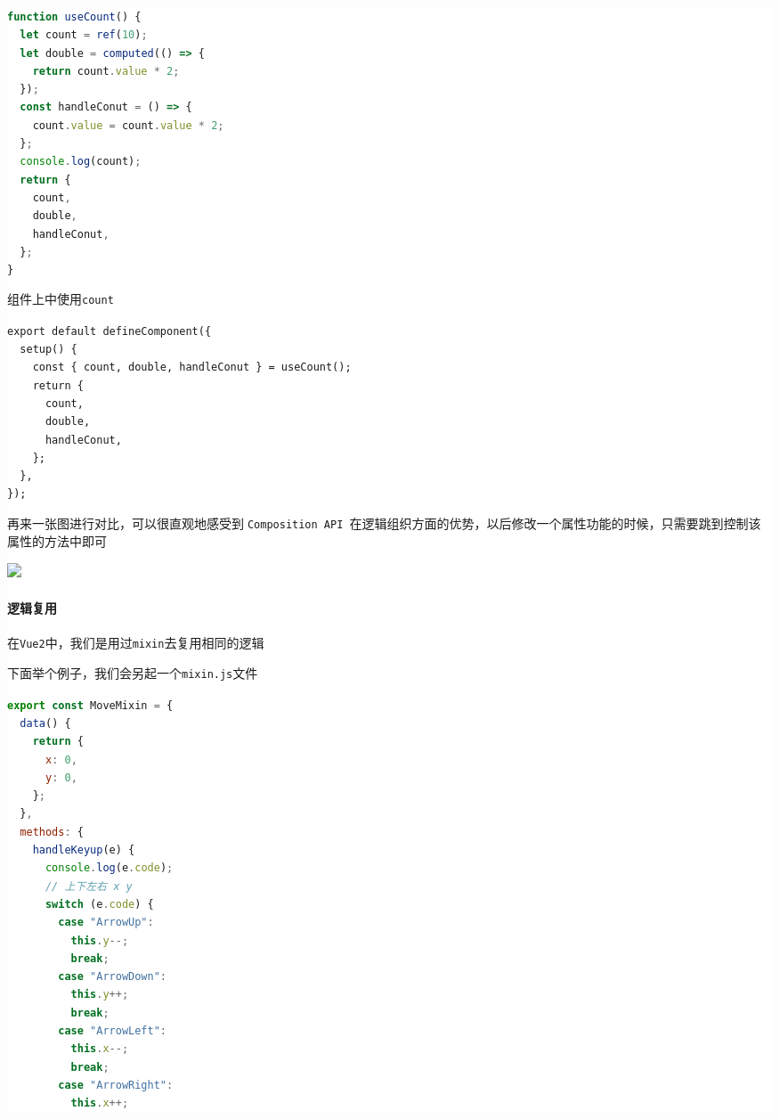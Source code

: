 ```js
function useCount() {
  let count = ref(10);
  let double = computed(() => {
    return count.value * 2;
  });
  const handleConut = () => {
    count.value = count.value * 2;
  };
  console.log(count);
  return {
    count,
    double,
    handleConut,
  };
}
```

组件上中使用`count`

```js{3}
export default defineComponent({
  setup() {
    const { count, double, handleConut } = useCount();
    return {
      count,
      double,
      handleConut,
    };
  },
});
```

再来一张图进行对比，可以很直观地感受到 `Composition API `在逻辑组织方面的优势，以后修改一个属性功能的时候，只需要跳到控制该属性的方法中即可

![](https://static.vue-js.com/e5804bc0-5c58-11eb-85f6-6fac77c0c9b3.png)

#### 逻辑复用

在`Vue2`中，我们是用过`mixin`去复用相同的逻辑

下面举个例子，我们会另起一个`mixin.js`文件

```js
export const MoveMixin = {
  data() {
    return {
      x: 0,
      y: 0,
    };
  },
  methods: {
    handleKeyup(e) {
      console.log(e.code);
      // 上下左右 x y
      switch (e.code) {
        case "ArrowUp":
          this.y--;
          break;
        case "ArrowDown":
          this.y++;
          break;
        case "ArrowLeft":
          this.x--;
          break;
        case "ArrowRight":
          this.x++;
```